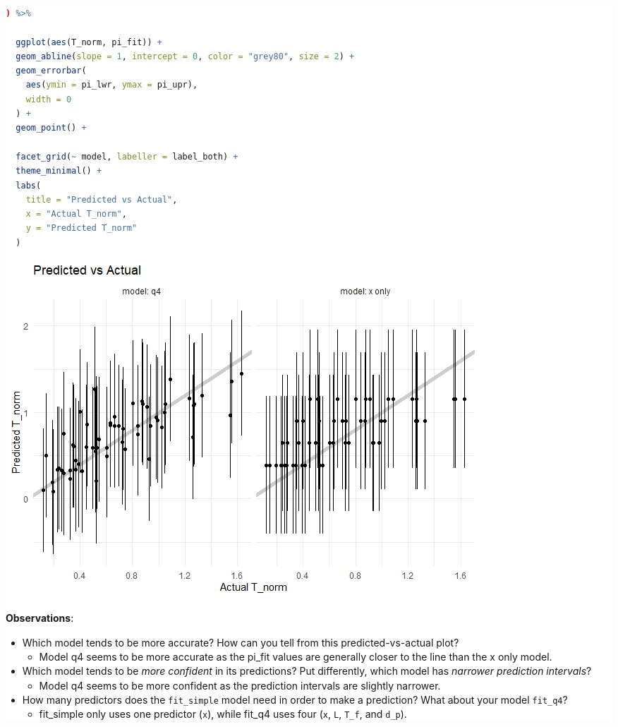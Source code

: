 ``` r
) %>% 
  
  ggplot(aes(T_norm, pi_fit)) +
  geom_abline(slope = 1, intercept = 0, color = "grey80", size = 2) +
  geom_errorbar(
    aes(ymin = pi_lwr, ymax = pi_upr),
    width = 0
  ) +
  geom_point() +
  
  facet_grid(~ model, labeller = label_both) +
  theme_minimal() +
  labs(
    title = "Predicted vs Actual",
    x = "Actual T_norm",
    y = "Predicted T_norm"
  )
```

![](c11-psaap-assignment_files/figure-gfm/q5-task-1.png)

**Observations**:

- Which model tends to be more accurate? How can you tell from this
  predicted-vs-actual plot?
  - Model q4 seems to be more accurate as the pi_fit values are
    generally closer to the line than the x only model.
- Which model tends to be *more confident* in its predictions? Put
  differently, which model has *narrower prediction intervals*?
  - Model q4 seems to be more confident as the prediction intervals are
    slightly narrower.
- How many predictors does the `fit_simple` model need in order to make
  a prediction? What about your model `fit_q4`?
  - fit_simple only uses one predictor (`x`), while fit_q4 uses four
    (`x`, `L`, `T_f`, and `d_p`).

